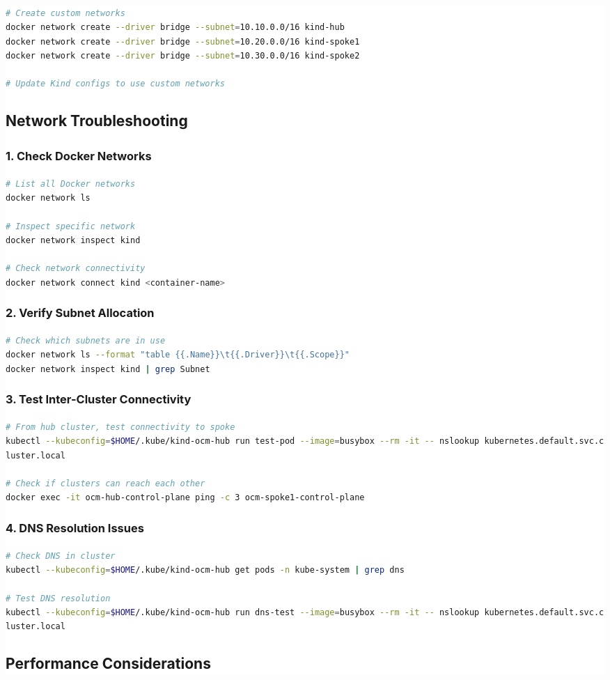```bash
# Create custom networks
docker network create --driver bridge --subnet=10.10.0.0/16 kind-hub
docker network create --driver bridge --subnet=10.20.0.0/16 kind-spoke1
docker network create --driver bridge --subnet=10.30.0.0/16 kind-spoke2

# Update Kind configs to use custom networks
```

## Network Troubleshooting

### 1. Check Docker Networks
```bash
# List all Docker networks
docker network ls

# Inspect specific network
docker network inspect kind

# Check network connectivity
docker network connect kind <container-name>
```

### 2. Verify Subnet Allocation
```bash
# Check which subnets are in use
docker network ls --format "table {{.Name}}\t{{.Driver}}\t{{.Scope}}"
docker network inspect kind | grep Subnet
```

### 3. Test Inter-Cluster Connectivity
```bash
# From hub cluster, test connectivity to spoke
kubectl --kubeconfig=$HOME/.kube/kind-ocm-hub run test-pod --image=busybox --rm -it -- nslookup kubernetes.default.svc.cluster.local

# Check if clusters can reach each other
docker exec -it ocm-hub-control-plane ping -c 3 ocm-spoke1-control-plane
```

### 4. DNS Resolution Issues
```bash
# Check DNS in cluster
kubectl --kubeconfig=$HOME/.kube/kind-ocm-hub get pods -n kube-system | grep dns

# Test DNS resolution
kubectl --kubeconfig=$HOME/.kube/kind-ocm-hub run dns-test --image=busybox --rm -it -- nslookup kubernetes.default.svc.cluster.local
```

## Performance Considerations
